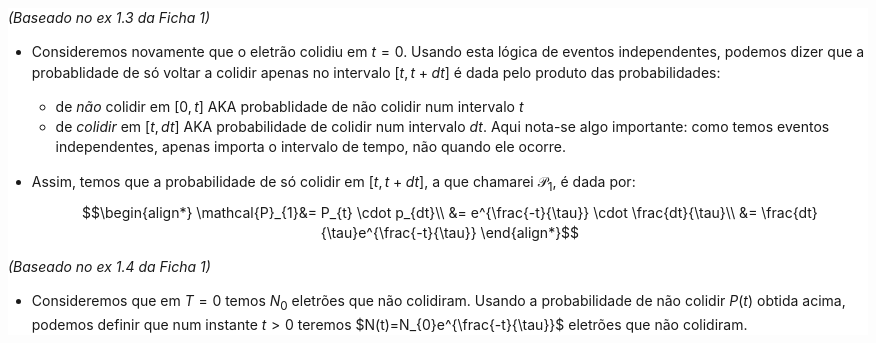 *(Baseado no ex 1.3 da Ficha 1)*
- Consideremos novamente que o eletrão colidiu em $t=0$. Usando esta lógica de eventos independentes, podemos dizer que a probablidade de só voltar a colidir apenas no intervalo $[t,t+dt]$ é dada pelo produto das probabilidades:
    - de *não* colidir em $[0,t]$ AKA probablidade de não colidir num intervalo $t$
    - de *colidir* em $[t,dt]$ AKA probabilidade de colidir num intervalo $dt$. Aqui nota-se algo importante: como temos eventos independentes, apenas importa o intervalo de tempo, não quando ele ocorre.

- Assim, temos que a probabilidade de só colidir em $[t,t+dt]$, a que chamarei $\mathcal{P}_{1}$, é dada por:
$$\begin{align*}
\mathcal{P}_{1}&= P_{t} \cdot p_{dt}\\
&= e^{\frac{-t}{\tau}} \cdot \frac{dt}{\tau}\\
&= \frac{dt}{\tau}e^{\frac{-t}{\tau}}
\end{align*}$$

*(Baseado no ex 1.4 da Ficha 1)*
- Consideremos que em $T=0$ temos $N_{0}$ eletrões que não colidiram. Usando a probabilidade de não colidir $P(t)$ obtida acima, podemos definir que num instante $t>0$ teremos $N(t)=N_{0}e^{\frac{-t}{\tau}}$ eletrões que não colidiram.